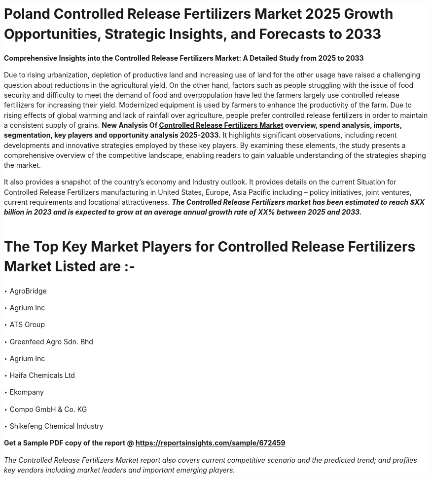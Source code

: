  # Poland Controlled Release Fertilizers Market 2025 Growth Opportunities, Strategic Insights, and Forecasts to 2033

<strong>Comprehensive Insights into the Controlled Release Fertilizers Market: A Detailed Study from 2025 to 2033</strong>

Due to rising urbanization, depletion of productive land and increasing use of land for the other usage have raised a challenging question about reductions in the agricultural yield. On the other hand, factors such as people struggling with the issue of food security and difficulty to meet the demand of food and overpopulation have led the farmers largely use controlled release fertilizers for increasing their yield. Modernized equipment is used by farmers to enhance the productivity of the farm. Due to rising effects of global warming and lack of rainfall over agriculture, people prefer controlled release fertilizers in order to maintain a consistent supply of grains. <strong>New Analysis Of <a href=https://www.reportsinsights.com/sample/672459>Controlled Release Fertilizers Market</a> overview, spend analysis, imports, segmentation, key players and opportunity analysis 2025-2033.</strong> It highlights significant observations, including recent developments and innovative strategies employed by these key players. By examining these elements, the study presents a comprehensive overview of the competitive landscape, enabling readers to gain valuable understanding of the strategies shaping the market.

It also provides a snapshot of the country’s economy and Industry outlook. It provides details on the current Situation for Controlled Release Fertilizers manufacturing in United States, Europe, Asia Pacific including – policy initiatives, joint ventures, current requirements and locational attractiveness. <strong><em>The Controlled Release Fertilizers market has been estimated to reach $XX billion in 2023 and is expected to grow at an average annual growth rate of XX% between 2025 and 2033.</em></strong>

# <strong>The Top Key Market Players for Controlled Release Fertilizers Market Listed are :-</strong> 

‣ AgroBridge

‣ Agrium Inc

‣ ATS Group

‣ Greenfeed Agro Sdn. Bhd

‣ Agrium Inc

‣ Haifa Chemicals Ltd

‣ Ekompany

‣ Compo GmbH & Co. KG

‣ Shikefeng Chemical Industry

<strong>Get a Sample PDF copy of the report @ <a href=https://reportsinsights.com/sample/672459>https://reportsinsights.com/sample/672459</a></strong>

<em>The Controlled Release Fertilizers Market report also covers current competitive scenario and the predicted trend; and profiles key vendors including market leaders and important emerging players.</em>
